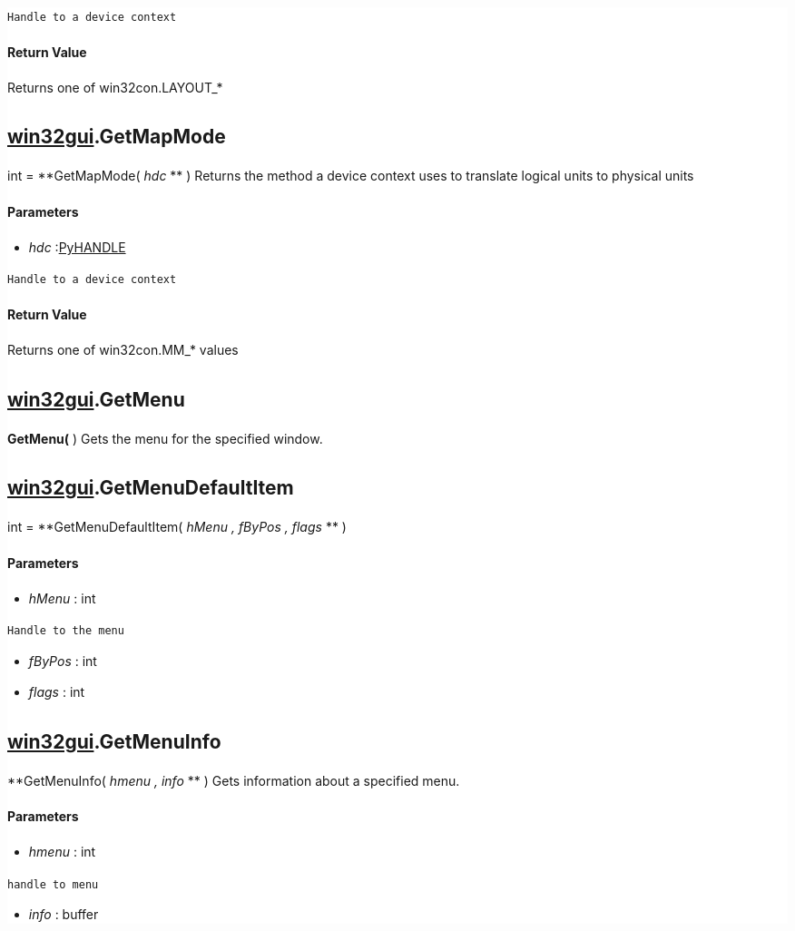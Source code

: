     Handle to a device context

#### Return Value
Returns one of win32con.LAYOUT_*

## [win32gui](README.md#win32gui).GetMapMode

int = **GetMapMode( *hdc* ** )
Returns the method a device context uses to translate logical units to physical units

#### Parameters


  -  *hdc* :[PyHANDLE](README.md#PyHANDLE)

    Handle to a device context

#### Return Value
Returns one of win32con.MM_* values

## [win32gui](README.md#win32gui).GetMenu

 **GetMenu(** )
Gets the menu for the specified window.

## [win32gui](README.md#win32gui).GetMenuDefaultItem

int = **GetMenuDefaultItem( *hMenu*  *, fByPos*  *, flags* ** )


#### Parameters


  -  *hMenu* : int

    Handle to the menu

  -  *fByPos* : int

    

  -  *flags* : int

    

## [win32gui](README.md#win32gui).GetMenuInfo

 **GetMenuInfo( *hmenu*  *, info* ** )
Gets information about a specified menu.

#### Parameters


  -  *hmenu* : int

    handle to menu

  -  *info* : buffer
